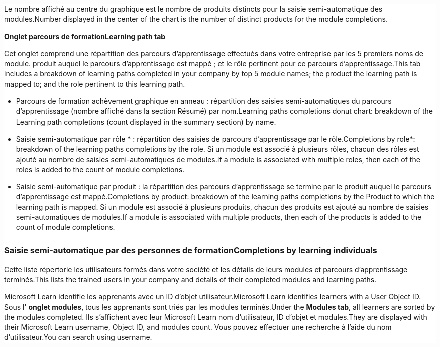 <span data-ttu-id="4dc59-150">Le nombre affiché au centre du graphique est le nombre de produits distincts pour la saisie semi-automatique des modules.</span><span class="sxs-lookup"><span data-stu-id="4dc59-150">Number displayed in the center of the chart is the number of distinct products for the module completions.</span></span>  

<span data-ttu-id="4dc59-151">**Onglet parcours de formation**</span><span class="sxs-lookup"><span data-stu-id="4dc59-151">**Learning path tab**</span></span>   

<span data-ttu-id="4dc59-152">Cet onglet comprend une répartition des parcours d’apprentissage effectués dans votre entreprise par les 5 premiers noms de module. produit auquel le parcours d’apprentissage est mappé ; et le rôle pertinent pour ce parcours d’apprentissage.</span><span class="sxs-lookup"><span data-stu-id="4dc59-152">This tab includes a breakdown of learning paths completed in your company by top 5 module names; the product the learning path is mapped to; and the role pertinent to this learning path.</span></span>  

- <span data-ttu-id="4dc59-153">Parcours de formation achèvement graphique en anneau : répartition des saisies semi-automatiques du parcours d’apprentissage (nombre affiché dans la section Résumé) par nom.</span><span class="sxs-lookup"><span data-stu-id="4dc59-153">Learning paths completions donut chart: breakdown of the Learning path completions (count displayed in the summary section) by name.</span></span>

- <span data-ttu-id="4dc59-154">Saisie semi-automatique par rôle \* : répartition des saisies de parcours d’apprentissage par le rôle.</span><span class="sxs-lookup"><span data-stu-id="4dc59-154">Completions by role\*: breakdown of the learning paths completions by the role.</span></span> <span data-ttu-id="4dc59-155">Si un module est associé à plusieurs rôles, chacun des rôles est ajouté au nombre de saisies semi-automatiques de modules.</span><span class="sxs-lookup"><span data-stu-id="4dc59-155">If a module is associated with multiple roles, then each of the roles is added to the count of module completions.</span></span>

- <span data-ttu-id="4dc59-156">Saisie semi-automatique par produit : la répartition des parcours d’apprentissage se termine par le produit auquel le parcours d’apprentissage est mappé.</span><span class="sxs-lookup"><span data-stu-id="4dc59-156">Completions by product: breakdown of the learning paths completions by the Product to which the learning path is mapped.</span></span> <span data-ttu-id="4dc59-157">Si un module est associé à plusieurs produits, chacun des produits est ajouté au nombre de saisies semi-automatiques de modules.</span><span class="sxs-lookup"><span data-stu-id="4dc59-157">If a module is associated with multiple products, then each of the products is added to the count of module completions.</span></span>

### <a name="completions-by-learning-individuals"></a><span data-ttu-id="4dc59-158">Saisie semi-automatique par des personnes de formation</span><span class="sxs-lookup"><span data-stu-id="4dc59-158">Completions by learning individuals</span></span>

<span data-ttu-id="4dc59-159">Cette liste répertorie les utilisateurs formés dans votre société et les détails de leurs modules et parcours d’apprentissage terminés.</span><span class="sxs-lookup"><span data-stu-id="4dc59-159">This lists the trained users in your company and details of their completed modules and learning paths.</span></span>

<span data-ttu-id="4dc59-160">Microsoft Learn identifie les apprenants avec un ID d’objet utilisateur.</span><span class="sxs-lookup"><span data-stu-id="4dc59-160">Microsoft Learn identifies learners with a User Object ID.</span></span> <span data-ttu-id="4dc59-161">Sous l' **onglet modules**, tous les apprenants sont triés par les modules terminés.</span><span class="sxs-lookup"><span data-stu-id="4dc59-161">Under the **Modules tab**, all learners are sorted by the modules completed.</span></span> <span data-ttu-id="4dc59-162">Ils s’affichent avec leur Microsoft Learn nom d’utilisateur, ID d’objet et modules.</span><span class="sxs-lookup"><span data-stu-id="4dc59-162">They are displayed with their Microsoft Learn username, Object ID, and modules count.</span></span> <span data-ttu-id="4dc59-163">Vous pouvez effectuer une recherche à l’aide du nom d’utilisateur.</span><span class="sxs-lookup"><span data-stu-id="4dc59-163">You can search using username.</span></span> 
